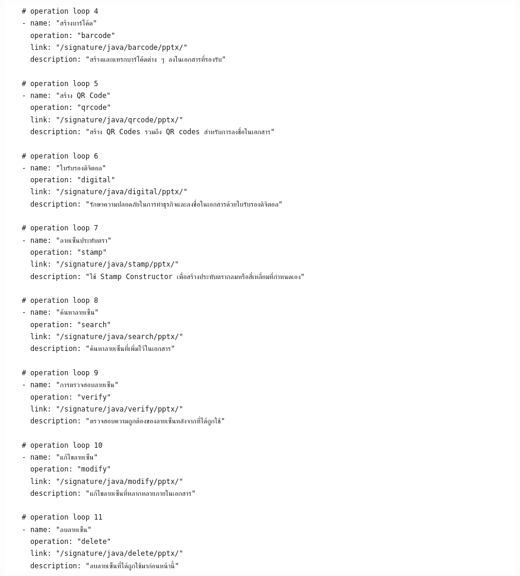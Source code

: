         # operation loop 4
        - name: "สร้างบาร์โค้ด"
          operation: "barcode"
          link: "/signature/java/barcode/pptx/"
          description: "สร้างและแทรกบาร์โค้ดต่าง ๆ ลงในเอกสารที่รองรับ"

        # operation loop 5
        - name: "สร้าง QR Code"
          operation: "qrcode"
          link: "/signature/java/qrcode/pptx/"
          description: "สร้าง QR Codes รวมถึง QR codes สำหรับการลงชื่อในเอกสาร"
          
        # operation loop 6
        - name: "ใบรับรองดิจิตอล"
          operation: "digital"
          link: "/signature/java/digital/pptx/"
          description: "รักษาความปลอดภัยในการทำธุรกิจและลงชื่อในเอกสารด้วยใบรับรองดิจิตอล"

        # operation loop 7
        - name: "ลายเซ็นประทับตรา"
          operation: "stamp"
          link: "/signature/java/stamp/pptx/"
          description: "ใช้ Stamp Constructor เพื่อสร้างประทับตรากลมหรือสี่เหลี่ยมที่กำหนดเอง"
          
        # operation loop 8
        - name: "ค้นหาลายเซ็น"
          operation: "search"
          link: "/signature/java/search/pptx/"
          description: "ค้นหาลายเซ็นที่เพิ่มไว้ในเอกสาร"
          
        # operation loop 9
        - name: "การตรวจสอบลายเซ็น"
          operation: "verify"
          link: "/signature/java/verify/pptx/"
          description: "ตรวจสอบความถูกต้องของลายเซ็นหลังจากที่ได้ถูกใช้"
          
        # operation loop 10
        - name: "แก้ไขลายเซ็น"
          operation: "modify"
          link: "/signature/java/modify/pptx/"
          description: "แก้ไขลายเซ็นที่หลากหลายภายในเอกสาร"
          
        # operation loop 11
        - name: "ลบลายเซ็น"
          operation: "delete"
          link: "/signature/java/delete/pptx/"
          description: "ลบลายเซ็นที่ได้ถูกใช้มาก่อนหน้านี้"
          